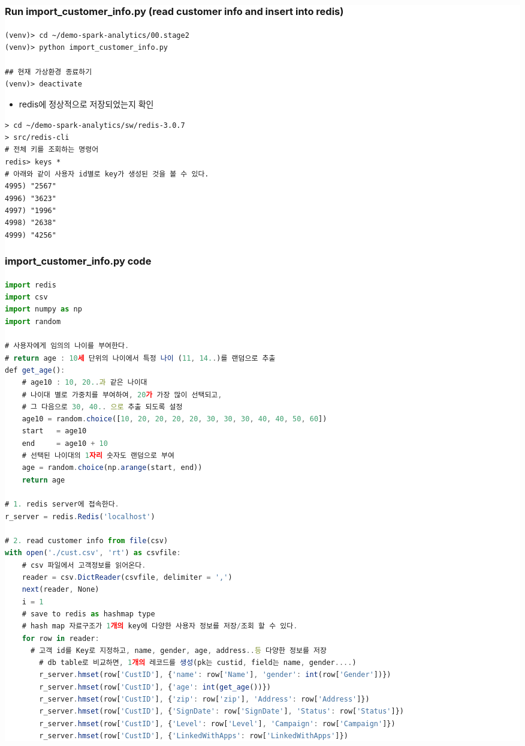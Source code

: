 
### Run import_customer_info.py (read customer info and insert into redis)
```
(venv)> cd ~/demo-spark-analytics/00.stage2
(venv)> python import_customer_info.py

## 현재 가상환경 종료하기 
(venv)> deactivate
```
- redis에 정상적으로 저장되었는지 확인
```
> cd ~/demo-spark-analytics/sw/redis-3.0.7
> src/redis-cli
# 전체 키를 조회하는 명령어
redis> keys *
# 아래와 같이 사용자 id별로 key가 생성된 것을 볼 수 있다.
4995) "2567"
4996) "3623"
4997) "1996"
4998) "2638"
4999) "4256"
```

### import_customer_info.py code
```javascript
import redis
import csv
import numpy as np
import random

# 사용자에게 임의의 나이를 부여한다.
# return age : 10세 단위의 나이에서 특정 나이 (11, 14..)를 랜덤으로 추출
def get_age():
    # age10 : 10, 20..과 같은 나이대
    # 나이대 별로 가중치를 부여하여, 20가 가장 많이 선택되고,
    # 그 다음으로 30, 40.. 으로 추출 되도록 설정
    age10 = random.choice([10, 20, 20, 20, 20, 30, 30, 30, 40, 40, 50, 60])
    start   = age10
    end     = age10 + 10
    # 선택된 나이대의 1자리 숫자도 랜덤으로 부여
    age = random.choice(np.arange(start, end))
    return age

# 1. redis server에 접속한다.
r_server = redis.Redis('localhost')

# 2. read customer info from file(csv)
with open('./cust.csv', 'rt') as csvfile:
    # csv 파일에서 고객정보를 읽어온다.
    reader = csv.DictReader(csvfile, delimiter = ',')
    next(reader, None)
    i = 1
    # save to redis as hashmap type
    # hash map 자료구조가 1개의 key에 다양한 사용자 정보를 저장/조회 할 수 있다.
    for row in reader:
      # 고객 id를 Key로 지정하고, name, gender, age, address..등 다양한 정보를 저장
        # db table로 비교하면, 1개의 레코드를 생성(pk는 custid, field는 name, gender....)
        r_server.hmset(row['CustID'], {'name': row['Name'], 'gender': int(row['Gender'])})
        r_server.hmset(row['CustID'], {'age': int(get_age())})
        r_server.hmset(row['CustID'], {'zip': row['zip'], 'Address': row['Address']})
        r_server.hmset(row['CustID'], {'SignDate': row['SignDate'], 'Status': row['Status']})
        r_server.hmset(row['CustID'], {'Level': row['Level'], 'Campaign': row['Campaign']})
        r_server.hmset(row['CustID'], {'LinkedWithApps': row['LinkedWithApps']})
```